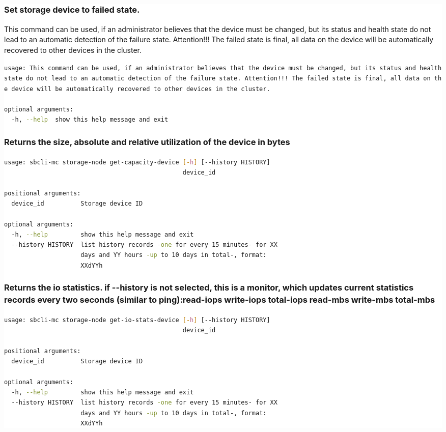     
### Set storage device to failed state. 
This command can be used, if an administrator believes that the device must be changed, but its status and health state do not lead to an automatic detection of the failure state. Attention!!! The failed state is final, all data on the device will be automatically recovered to other devices in the cluster. 

```bash
usage: This command can be used, if an administrator believes that the device must be changed, but its status and health state do not lead to an automatic detection of the failure state. Attention!!! The failed state is final, all data on the device will be automatically recovered to other devices in the cluster. 

optional arguments:
  -h, --help  show this help message and exit

```

    
### Returns the size, absolute and relative utilization of the device in bytes


```bash
usage: sbcli-mc storage-node get-capacity-device [-h] [--history HISTORY]
                                                 device_id

positional arguments:
  device_id          Storage device ID

optional arguments:
  -h, --help         show this help message and exit
  --history HISTORY  list history records -one for every 15 minutes- for XX
                     days and YY hours -up to 10 days in total-, format:
                     XXdYYh

```

    
### Returns the io statistics. if --history is not selected, this is a monitor, which updates current statistics records every two seconds (similar to ping):read-iops write-iops total-iops read-mbs write-mbs total-mbs


```bash
usage: sbcli-mc storage-node get-io-stats-device [-h] [--history HISTORY]
                                                 device_id

positional arguments:
  device_id          Storage device ID

optional arguments:
  -h, --help         show this help message and exit
  --history HISTORY  list history records -one for every 15 minutes- for XX
                     days and YY hours -up to 10 days in total-, format:
                     XXdYYh

```

